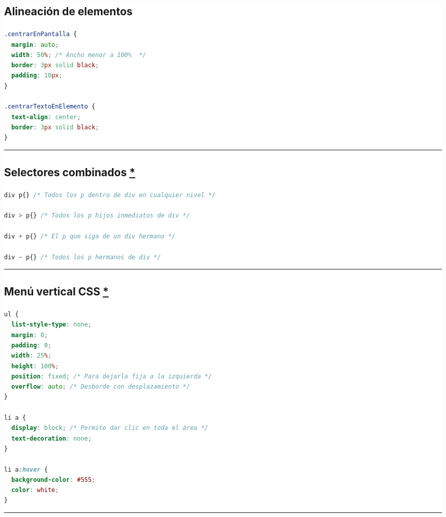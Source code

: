 
## Alineación de elementos

```css
.centrarEnPantalla {
  margin: auto;
  width: 50%; /* Ancho menor a 100%  */
  border: 3px solid black;
  padding: 10px;
}

.centrarTextoEnElemento {
  text-align: center;
  border: 3px solid black;
}
```

---

## Selectores combinados [ * ](https://www.w3schools.com/css/css_combinators.asp)

```css
div p{} /* Todos los p dentro de div en cualquier nivel */

div > p{} /* Todos los p hijos inmediatos de div */

div + p{} /* El p que siga de un div hermano */

div ~ p{} /* Todos los p hermanos de div */
```

---

## Menú vertical CSS [ * ](https://www.w3schools.com/css/css_navbar.asp)

```css
ul {
  list-style-type: none;
  margin: 0;
  padding: 0;
  width: 25%;
  height: 100%;
  position: fixed; /* Para dejarla fija a la izquierda */
  overflow: auto; /* Desborde con desplazamiento */
}

li a {
  display: block; /* Permite dar clic en toda el área */
  text-decoration: none;
}

li a:hover {
  background-color: #555;
  color: white;
}
```

---